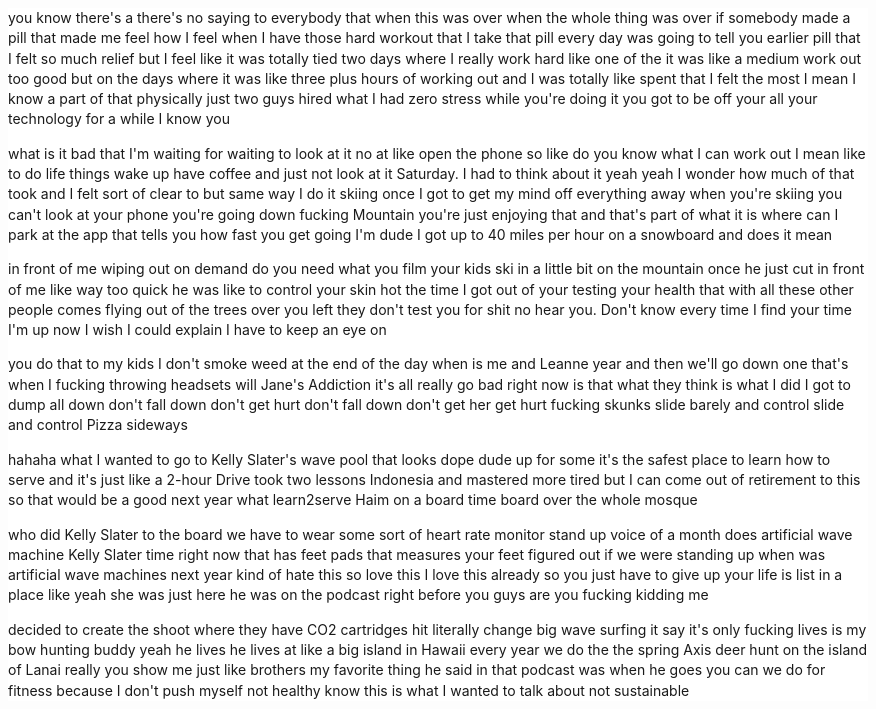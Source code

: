 you know there's a there's no saying to everybody that when this was over when the whole thing was over if somebody made a pill that made me feel how I feel when I have those hard workout that I take that pill every day was going to tell you earlier pill that I felt so much relief but I feel like it was totally tied two days where I really work hard like one of the it was like a medium work out too good but on the days where it was like three plus hours of working out and I was totally like spent that I felt the most I mean I know a part of that physically just two guys hired what I had zero stress while you're doing it you got to be off your all your technology for a while I know you

<timemark seconds="2584" />

what is it bad that I'm waiting for waiting to look at it no at like open the phone so like do you know what I can work out I mean like to do life things wake up have coffee and just not look at it Saturday. I had to think about it yeah yeah I wonder how much of that took and I felt sort of clear to but same way I do it skiing once I got to get my mind off everything away when you're skiing you can't look at your phone you're going down fucking Mountain you're just enjoying that and that's part of what it is where can I park at the app that tells you how fast you get going I'm dude I got up to 40 miles per hour on a snowboard and does it mean

<timemark seconds="2644" />

in front of me wiping out on demand do you need what you film your kids ski in a little bit on the mountain once he just cut in front of me like way too quick he was like to control your skin hot the time I got out of your testing your health that with all these other people comes flying out of the trees over you left they don't test you for shit no hear you. Don't know every time I find your time I'm up now I wish I could explain I have to keep an eye on

<timemark seconds="2704" />

you do that to my kids I don't smoke weed at the end of the day when is me and Leanne year and then we'll go down one that's when I fucking throwing headsets will Jane's Addiction it's all really go bad right now is that what they think is what I did I got to dump all down don't fall down don't get hurt don't fall down don't get her get hurt fucking skunks slide barely and control slide and control Pizza sideways

<timemark seconds="2759" />

hahaha what I wanted to go to Kelly Slater's wave pool that looks dope dude up for some it's the safest place to learn how to serve and it's just like a 2-hour Drive took two lessons Indonesia and mastered more tired but I can come out of retirement to this so that would be a good next year what learn2serve Haim on a board time board over the whole mosque

<timemark seconds="2799" />

who did Kelly Slater to the board we have to wear some sort of heart rate monitor stand up voice of a month does artificial wave machine Kelly Slater time right now that has feet pads that measures your feet figured out if we were standing up when was artificial wave machines next year kind of hate this so love this I love this already so you just have to give up your life is list in a place like yeah she was just here he was on the podcast right before you guys are you fucking kidding me

<timemark seconds="2859" />

decided to create the shoot where they have CO2 cartridges hit literally change big wave surfing it say it's only fucking lives is my bow hunting buddy yeah he lives he lives at like a big island in Hawaii every year we do the the spring Axis deer hunt on the island of Lanai really you show me just like brothers my favorite thing he said in that podcast was when he goes you can we do for fitness because I don't push myself not healthy know this is what I wanted to talk about not sustainable
